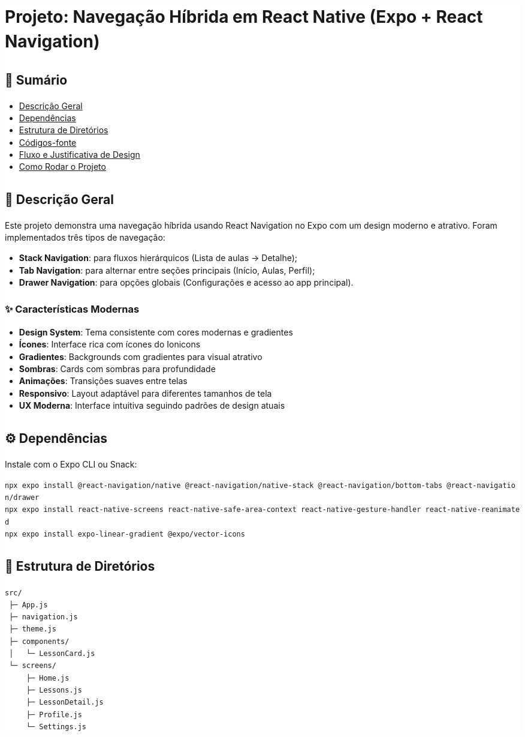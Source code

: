 # Projeto: Navegação Híbrida em React Native (Expo + React Navigation)

## 🧭 Sumário

- [Descrição Geral](#-descrição-geral)
- [Dependências](#️-dependências)
- [Estrutura de Diretórios](#-estrutura-de-diretórios)
- [Códigos-fonte](#-códigos-fonte)
- [Fluxo e Justificativa de Design](#-fluxo-e-justificativa-de-design)
- [Como Rodar o Projeto](#-como-rodar-o-projeto)

## 🧩 Descrição Geral

Este projeto demonstra uma navegação híbrida usando React Navigation no Expo com um design moderno e atrativo.
Foram implementados três tipos de navegação:

- **Stack Navigation**: para fluxos hierárquicos (Lista de aulas → Detalhe);
- **Tab Navigation**: para alternar entre seções principais (Início, Aulas, Perfil);
- **Drawer Navigation**: para opções globais (Configurações e acesso ao app principal).

### ✨ Características Modernas

- **Design System**: Tema consistente com cores modernas e gradientes
- **Ícones**: Interface rica com ícones do Ionicons
- **Gradientes**: Backgrounds com gradientes para visual atrativo
- **Sombras**: Cards com sombras para profundidade
- **Animações**: Transições suaves entre telas
- **Responsivo**: Layout adaptável para diferentes tamanhos de tela
- **UX Moderna**: Interface intuitiva seguindo padrões de design atuais

## ⚙️ Dependências

Instale com o Expo CLI ou Snack:

```bash
npx expo install @react-navigation/native @react-navigation/native-stack @react-navigation/bottom-tabs @react-navigation/drawer
npx expo install react-native-screens react-native-safe-area-context react-native-gesture-handler react-native-reanimated
npx expo install expo-linear-gradient @expo/vector-icons
```

## 📁 Estrutura de Diretórios

```
src/
 ├─ App.js
 ├─ navigation.js
 ├─ theme.js
 ├─ components/
 │   └─ LessonCard.js
 └─ screens/
     ├─ Home.js
     ├─ Lessons.js
     ├─ LessonDetail.js
     ├─ Profile.js
     └─ Settings.js
```
